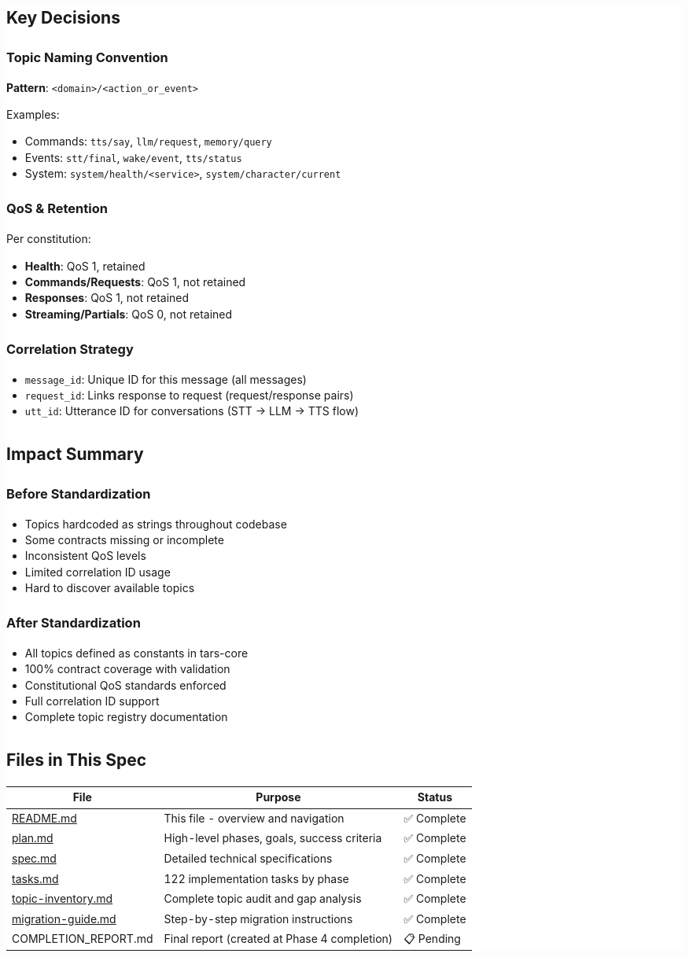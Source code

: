 ## Key Decisions

### Topic Naming Convention

**Pattern**: `<domain>/<action_or_event>`

Examples:
- Commands: `tts/say`, `llm/request`, `memory/query`
- Events: `stt/final`, `wake/event`, `tts/status`
- System: `system/health/<service>`, `system/character/current`

### QoS & Retention

Per constitution:
- **Health**: QoS 1, retained
- **Commands/Requests**: QoS 1, not retained
- **Responses**: QoS 1, not retained
- **Streaming/Partials**: QoS 0, not retained

### Correlation Strategy

- `message_id`: Unique ID for this message (all messages)
- `request_id`: Links response to request (request/response pairs)
- `utt_id`: Utterance ID for conversations (STT → LLM → TTS flow)

## Impact Summary

### Before Standardization

- Topics hardcoded as strings throughout codebase
- Some contracts missing or incomplete
- Inconsistent QoS levels
- Limited correlation ID usage
- Hard to discover available topics

### After Standardization

- All topics defined as constants in tars-core
- 100% contract coverage with validation
- Constitutional QoS standards enforced
- Full correlation ID support
- Complete topic registry documentation

## Files in This Spec

| File | Purpose | Status |
|------|---------|--------|
| [README.md](README.md) | This file - overview and navigation | ✅ Complete |
| [plan.md](plan.md) | High-level phases, goals, success criteria | ✅ Complete |
| [spec.md](spec.md) | Detailed technical specifications | ✅ Complete |
| [tasks.md](tasks.md) | 122 implementation tasks by phase | ✅ Complete |
| [topic-inventory.md](topic-inventory.md) | Complete topic audit and gap analysis | ✅ Complete |
| [migration-guide.md](migration-guide.md) | Step-by-step migration instructions | ✅ Complete |
| COMPLETION_REPORT.md | Final report (created at Phase 4 completion) | 📋 Pending |

